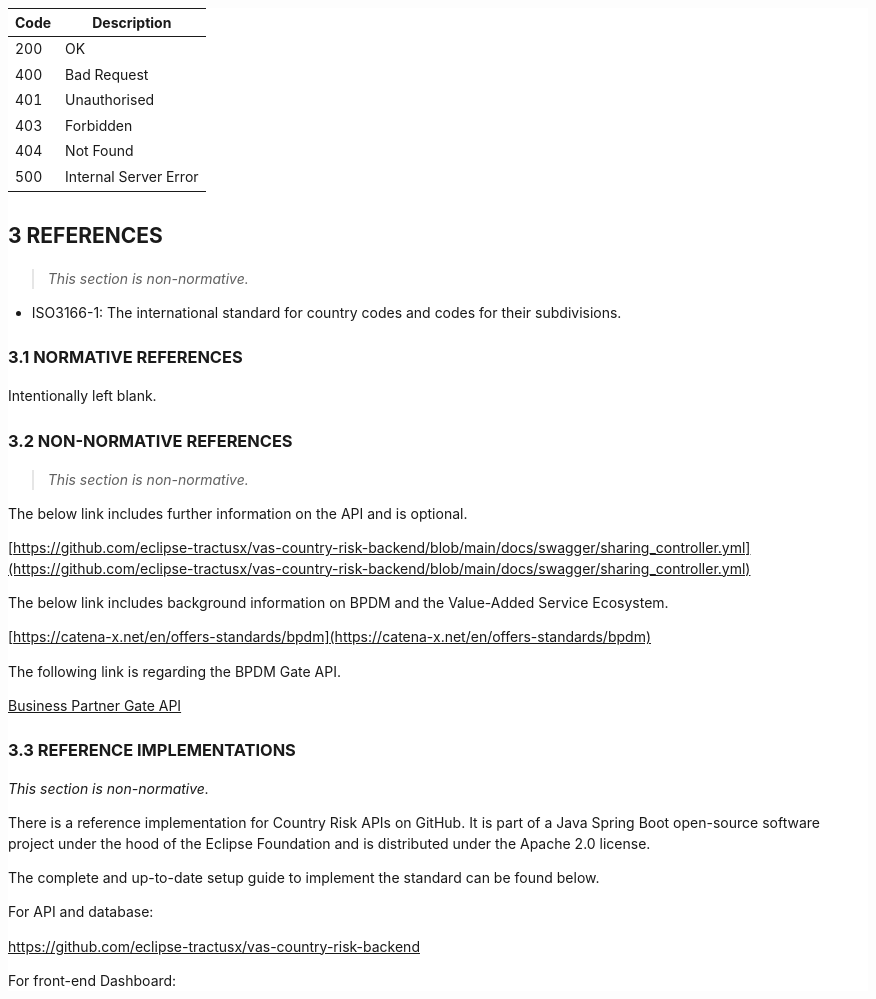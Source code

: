 | Code | Description           |
|------|-----------------------|
| 200  | OK                    |
| 400  | Bad Request           |
| 401  | Unauthorised          |
| 403  | Forbidden             |
| 404  | Not Found             |
| 500  | Internal Server Error |

## 3 REFERENCES

> *This section is non-normative.*

- ISO3166-1: The international standard for country codes and codes for their subdivisions.

### 3.1 NORMATIVE REFERENCES

Intentionally left blank.

### 3.2 NON-NORMATIVE REFERENCES

> *This section is non-normative.*

The below link includes further information on the API and is optional.

[https://github.com/eclipse-tractusx/vas-country-risk-backend/blob/main/docs/swagger/sharing_controller.yml](https://github.com/eclipse-tractusx/vas-country-risk-backend/blob/main/docs/swagger/sharing_controller.yml)

The below link includes background information on BPDM and the Value-Added Service Ecosystem.

[https://catena-x.net/en/offers-standards/bpdm](https://catena-x.net/en/offers-standards/bpdm)

The following link is regarding the BPDM Gate API.

[Business Partner Gate API](https://github.com/eclipse-tractusx/bpdm/tree/main/bpdm-gate-api/src/main/kotlin/org/eclipse/tractusx/bpdm/gate/api)

### 3.3 REFERENCE IMPLEMENTATIONS

*This section is non-normative.*

There is a reference implementation for Country Risk APIs on GitHub. It is part of a Java Spring Boot open-source software project under the hood of the Eclipse Foundation and is distributed under the Apache 2.0 license.

The complete and up-to-date setup guide to implement the standard can be found below.

For API and database:

https://github.com/eclipse-tractusx/vas-country-risk-backend

For front-end Dashboard:
